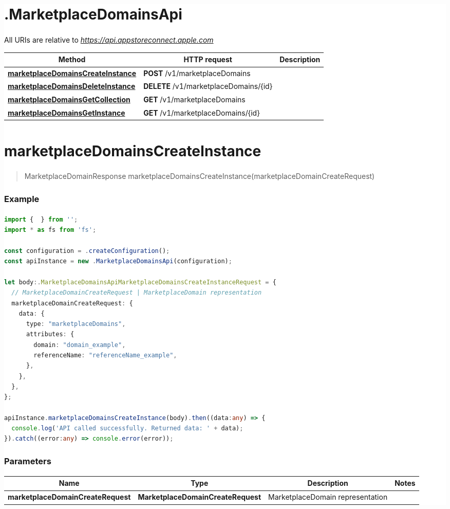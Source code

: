 # .MarketplaceDomainsApi

All URIs are relative to *https://api.appstoreconnect.apple.com*

Method | HTTP request | Description
------------- | ------------- | -------------
[**marketplaceDomainsCreateInstance**](MarketplaceDomainsApi.md#marketplaceDomainsCreateInstance) | **POST** /v1/marketplaceDomains | 
[**marketplaceDomainsDeleteInstance**](MarketplaceDomainsApi.md#marketplaceDomainsDeleteInstance) | **DELETE** /v1/marketplaceDomains/{id} | 
[**marketplaceDomainsGetCollection**](MarketplaceDomainsApi.md#marketplaceDomainsGetCollection) | **GET** /v1/marketplaceDomains | 
[**marketplaceDomainsGetInstance**](MarketplaceDomainsApi.md#marketplaceDomainsGetInstance) | **GET** /v1/marketplaceDomains/{id} | 


# **marketplaceDomainsCreateInstance**
> MarketplaceDomainResponse marketplaceDomainsCreateInstance(marketplaceDomainCreateRequest)


### Example


```typescript
import {  } from '';
import * as fs from 'fs';

const configuration = .createConfiguration();
const apiInstance = new .MarketplaceDomainsApi(configuration);

let body:.MarketplaceDomainsApiMarketplaceDomainsCreateInstanceRequest = {
  // MarketplaceDomainCreateRequest | MarketplaceDomain representation
  marketplaceDomainCreateRequest: {
    data: {
      type: "marketplaceDomains",
      attributes: {
        domain: "domain_example",
        referenceName: "referenceName_example",
      },
    },
  },
};

apiInstance.marketplaceDomainsCreateInstance(body).then((data:any) => {
  console.log('API called successfully. Returned data: ' + data);
}).catch((error:any) => console.error(error));
```


### Parameters

Name | Type | Description  | Notes
------------- | ------------- | ------------- | -------------
 **marketplaceDomainCreateRequest** | **MarketplaceDomainCreateRequest**| MarketplaceDomain representation |
